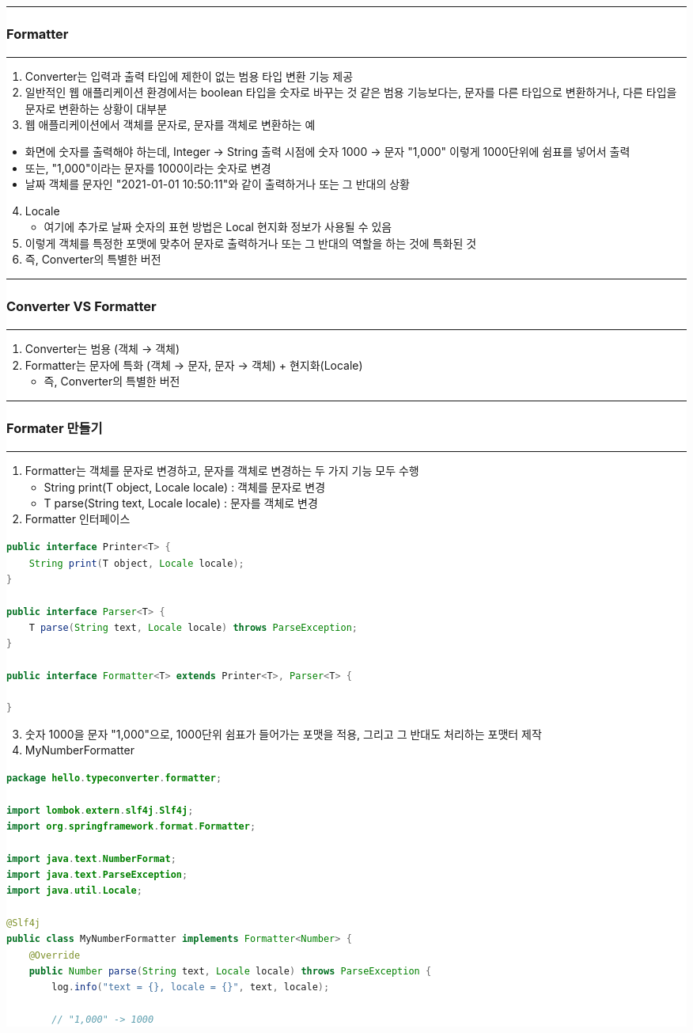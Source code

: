 -----
### Formatter
-----
1. Converter는 입력과 출력 타입에 제한이 없는 범용 타입 변환 기능 제공
2. 일반적인 웹 애플리케이션 환경에서는 boolean 타입을 숫자로 바꾸는 것 같은 범용 기능보다는, 문자를 다른 타입으로 변환하거나, 다른 타입을 문자로 변환하는 상황이 대부분
3. 웹 애플리케이션에서 객체를 문자로, 문자를 객체로 변환하는 예
  - 화면에 숫자를 출력해야 하는데, Integer → String 출력 시점에 숫자 1000 → 문자 "1,000" 이렇게 1000단위에 쉼표를 넣어서 출력
  - 또는, "1,000"이라는 문자를 1000이라는 숫자로 변경
  - 날짜 객체를 문자인 "2021-01-01 10:50:11"와 같이 출력하거나 또는 그 반대의 상황

4. Locale
   - 여기에 추가로 날짜 숫자의 표현 방법은 Local 현지화 정보가 사용될 수 있음
5. 이렇게 객체를 특정한 포맷에 맞추어 문자로 출력하거나 또는 그 반대의 역할을 하는 것에 특화된 것
6. 즉, Converter의 특별한 버전

-----
### Converter VS Formatter
-----
1. Converter는 범용 (객체 → 객체)
2. Formatter는 문자에 특화 (객체 → 문자, 문자 → 객체) + 현지화(Locale)
   - 즉, Converter의 특별한 버전

-----
### Formater 만들기
-----
1. Formatter는 객체를 문자로 변경하고, 문자를 객체로 변경하는 두 가지 기능 모두 수행
   - String print(T object, Locale locale) : 객체를 문자로 변경
   - T parse(String text, Locale locale) : 문자를 객체로 변경
2. Formatter 인터페이스
```java
public interface Printer<T> {
    String print(T object, Locale locale); 
}

public interface Parser<T> {
    T parse(String text, Locale locale) throws ParseException; 
}

public interface Formatter<T> extends Printer<T>, Parser<T> { 

}
```

3. 숫자 1000을 문자 "1,000"으로, 1000단위 쉼표가 들어가는 포맷을 적용, 그리고 그 반대도 처리하는 포맷터 제작
4. MyNumberFormatter
```java
package hello.typeconverter.formatter;

import lombok.extern.slf4j.Slf4j;
import org.springframework.format.Formatter;

import java.text.NumberFormat;
import java.text.ParseException;
import java.util.Locale;

@Slf4j
public class MyNumberFormatter implements Formatter<Number> {
    @Override
    public Number parse(String text, Locale locale) throws ParseException {
        log.info("text = {}, locale = {}", text, locale);

        // "1,000" -> 1000
```